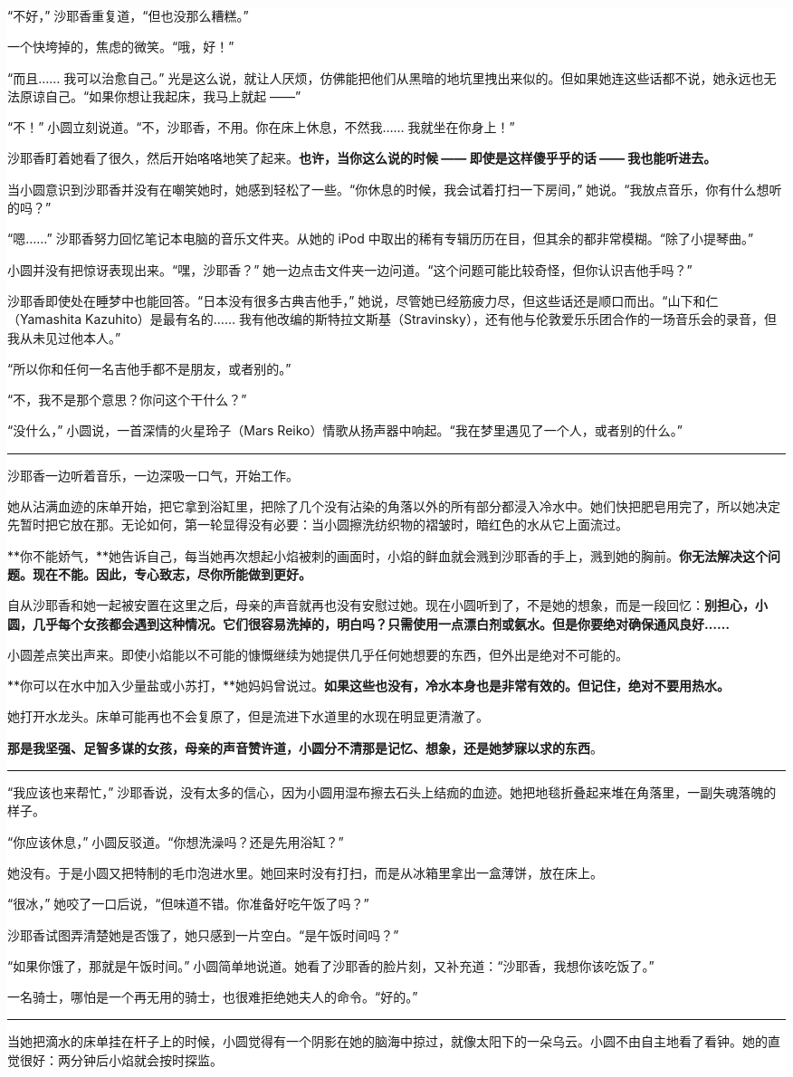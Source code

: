 “不好，” 沙耶香重复道，“但也没那么糟糕。”

一个快垮掉的，焦虑的微笑。“哦，好！”

“而且…… 我可以治愈自己。” 光是这么说，就让人厌烦，仿佛能把他们从黑暗的地坑里拽出来似的。但如果她连这些话都不说，她永远也无法原谅自己。“如果你想让我起床，我马上就起 ——”

“不！” 小圆立刻说道。“不，沙耶香，不用。你在床上休息，不然我…… 我就坐在你身上！”

沙耶香盯着她看了很久，然后开始咯咯地笑了起来。**也许，当你这么说的时候 —— 即使是这样傻乎乎的话 —— 我也能听进去。**

当小圆意识到沙耶香并没有在嘲笑她时，她感到轻松了一些。“你休息的时候，我会试着打扫一下房间，” 她说。“我放点音乐，你有什么想听的吗？”

“嗯……” 沙耶香努力回忆笔记本电脑的音乐文件夹。从她的 iPod 中取出的稀有专辑历历在目，但其余的都非常模糊。“除了小提琴曲。”

小圆并没有把惊讶表现出来。“嘿，沙耶香？” 她一边点击文件夹一边问道。“这个问题可能比较奇怪，但你认识吉他手吗？”

沙耶香即使处在睡梦中也能回答。“日本没有很多古典吉他手，” 她说，尽管她已经筋疲力尽，但这些话还是顺口而出。“山下和仁（Yamashita Kazuhito）是最有名的…… 我有他改编的斯特拉文斯基（Stravinsky），还有他与伦敦爱乐乐团合作的一场音乐会的录音，但我从未见过他本人。”

“所以你和任何一名吉他手都不是朋友，或者别的。”

“不，我不是那个意思？你问这个干什么？”

“没什么，” 小圆说，一首深情的火星玲子（Mars Reiko）情歌从扬声器中响起。“我在梦里遇见了一个人，或者别的什么。”

---

沙耶香一边听着音乐，一边深吸一口气，开始工作。

她从沾满血迹的床单开始，把它拿到浴缸里，把除了几个没有沾染的角落以外的所有部分都浸入冷水中。她们快把肥皂用完了，所以她决定先暂时把它放在那。无论如何，第一轮显得没有必要：当小圆擦洗纺织物的褶皱时，暗红色的水从它上面流过。

**你不能娇气，**她告诉自己，每当她再次想起小焰被刺的画面时，小焰的鲜血就会溅到沙耶香的手上，溅到她的胸前。**你无法解决这个问题。现在不能。因此，专心致志，尽你所能做到更好。**

自从沙耶香和她一起被安置在这里之后，母亲的声音就再也没有安慰过她。现在小圆听到了，不是她的想象，而是一段回忆：**别担心，小圆，几乎每个女孩都会遇到这种情况。它们很容易洗掉的，明白吗？只需使用一点漂白剂或氨水。但是你要绝对确保通风良好……**

小圆差点笑出声来。即使小焰能以不可能的慷慨继续为她提供几乎任何她想要的东西，但外出是绝对不可能的。

**你可以在水中加入少量盐或小苏打，**她妈妈曾说过。**如果这些也没有，冷水本身也是非常有效的。但记住，绝对不要用热水。**

她打开水龙头。床单可能再也不会复原了，但是流进下水道里的水现在明显更清澈了。

**那是我坚强、足智多谋的女孩，**母亲的声音赞许道，小圆分不清那是记忆、想象，还是她**梦寐以求的东西**。

---

“我应该也来帮忙，” 沙耶香说，没有太多的信心，因为小圆用湿布擦去石头上结痂的血迹。她把地毯折叠起来堆在角落里，一副失魂落魄的样子。

“你应该休息，” 小圆反驳道。“你想洗澡吗？还是先用浴缸？”

她没有。于是小圆又把特制的毛巾泡进水里。她回来时没有打扫，而是从冰箱里拿出一盒薄饼，放在床上。

“很冰，” 她咬了一口后说，“但味道不错。你准备好吃午饭了吗？”

沙耶香试图弄清楚她是否饿了，她只感到一片空白。“是午饭时间吗？”

“如果你饿了，那就是午饭时间。” 小圆简单地说道。她看了沙耶香的脸片刻，又补充道：“沙耶香，我想你该吃饭了。”

一名骑士，哪怕是一个再无用的骑士，也很难拒绝她夫人的命令。“好的。”

---

当她把滴水的床单挂在杆子上的时候，小圆觉得有一个阴影在她的脑海中掠过，就像太阳下的一朵乌云。小圆不由自主地看了看钟。她的直觉很好：两分钟后小焰就会按时探监。
